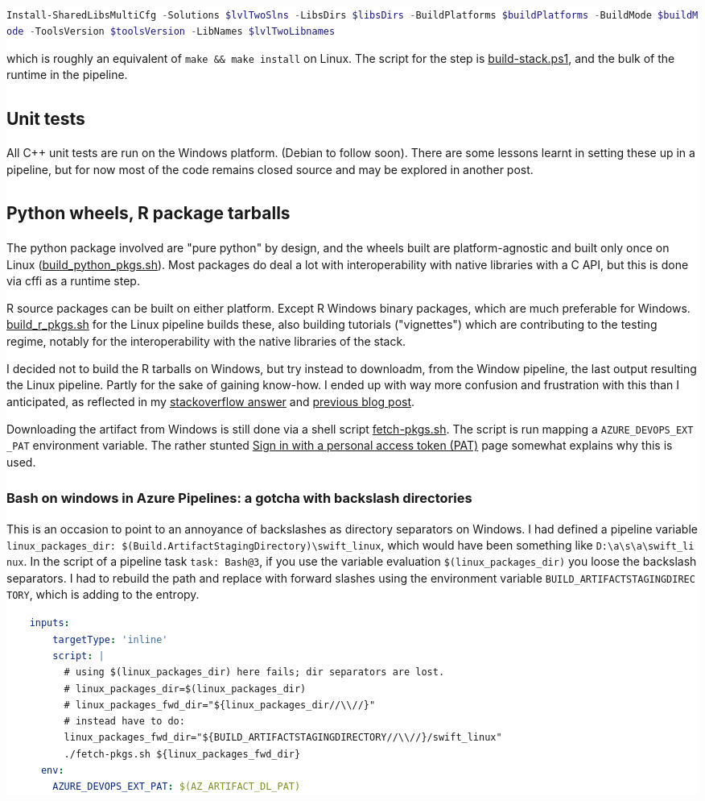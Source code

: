 ```powershell
Install-SharedLibsMultiCfg -Solutions $lvlTwoSlns -LibsDirs $libsDirs -BuildPlatforms $buildPlatforms -BuildMode $buildMode -ToolsVersion $toolsVersion -LibNames $lvlTwoLibnames
```

which is roughly an equivalent of `make && make install` on Linux. The script for the step is [build-stack.ps1](https://github.com/csiro-hydroinformatics/hydro-forecast-windows-pipeline/blob/main/build-stack.ps1), and the bulk of the runtime in the pipeline.

## Unit tests

All C++ unit tests are run on the Windows platform. (Debian to follow soon). There are some lessons learnt in setting these up in a pipeline, but for now most of the code remains closed source and may be explored in another post.

## Python wheels, R package tarballs

The python package involved are "pure python" by design, and the wheels built are platform-agnostic and built only once on Linux ([build_python_pkgs.sh](https://github.com/csiro-hydroinformatics/hydro-forecast-linux-pipeline/blob/main/packages/build_python_pkgs.sh)). Most packages do deal a lot with interoperability with native libraries with a C API, but this is done via cffi as a runtime step.

R source packages can be built on either platform. Except R Windows binary packages, which are much preferable for Windows. [build_r_pkgs.sh](https://github.com/csiro-hydroinformatics/hydro-forecast-linux-pipeline/blob/main/packages/build_r_pkgs.sh) for the Linux pipeline builds these, also building tutorials ("vignettes") which are contributing to the testing regime, notably for the interoperability with the native libraries of the stack.

I decided not to build the R tarballs on Windows, but try instead to downloadm, from the Window pipeline, the last output resulting the Linux pipeline. Partly for the sake of gaining know-how. I ended up with way more confusion and frustration with this than I anticipated, as reflected in my [stackoverflow answer](https://stackoverflow.com/a/73136309/2752565) and [previous blog post](https://jmp75.github.io/work-blog/azure/devops/microsoft/2022/07/27/azure-devops-negative-experience.html).

Downloading the artifact from Windows is still done via a shell script [fetch-pkgs.sh](https://github.com/csiro-hydroinformatics/hydro-forecast-windows-pipeline/blob/main/fetch-pkgs.sh). The script is run mapping a `AZURE_DEVOPS_EXT_PAT` environment variable. The rather stunted [Sign in with a personal access token (PAT)](https://docs.microsoft.com/en-us/azure/devops/cli/log-in-via-pat) page somewhat explains why this is used.

### Bash on windows in Azure Pipelines: a gotcha with backslash directories

This is an occasion to point to an annoyance of backslashes as directory separators on Windows. I had defined a pipeline variable `linux_packages_dir: $(Build.ArtifactStagingDirectory)\swift_linux`, which would have been something like `D:\a\s\a\swift_linux`. In the script of a pipeline task `task: Bash@3`, if you use the variable evaluation `$(linux_packages_dir)` you loose the backslash separators. I had to rebuild the path and replace with forward slashes using the environment variable `BUILD_ARTIFACTSTAGINGDIRECTORY`, which is adding to the entropy.

```yaml
    inputs:
        targetType: 'inline'
        script: |
          # using $(linux_packages_dir) here fails; dir separators are lost.
          # linux_packages_dir=$(linux_packages_dir)
          # linux_packages_fwd_dir="${linux_packages_dir//\\//}"
          # instead have to do:
          linux_packages_fwd_dir="${BUILD_ARTIFACTSTAGINGDIRECTORY//\\//}/swift_linux"
          ./fetch-pkgs.sh ${linux_packages_fwd_dir}
      env:
        AZURE_DEVOPS_EXT_PAT: $(AZ_ARTIFACT_DL_PAT)
```
